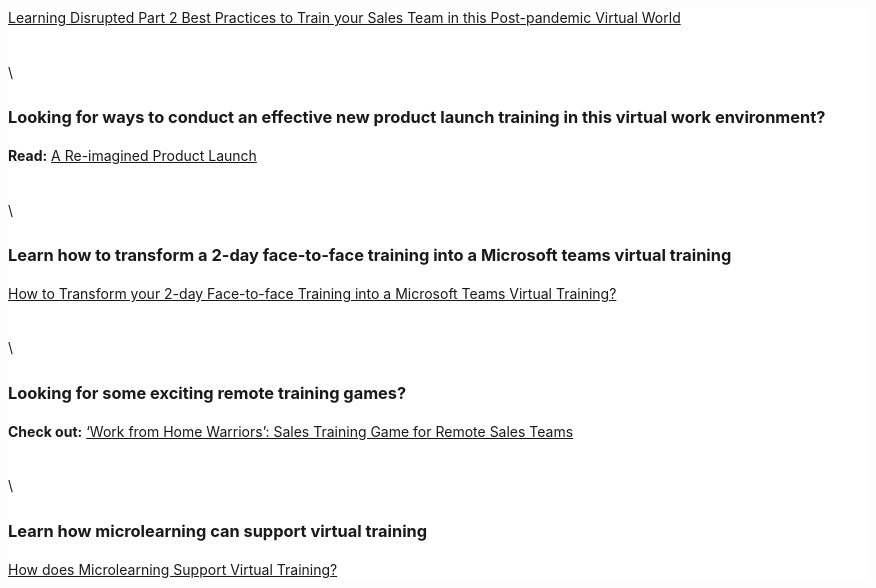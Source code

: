 [Learning Disrupted Part 2 Best Practices to Train your Sales Team in this Post-pandemic Virtual World](https://smartwinnr.com/post/learning-disrupted-part-2-best-practices-to-train-your-sales-team-in-this-post-pandemic-virtual-world/)

\
\

### Looking for ways to conduct an effective new product launch training in this virtual work environment?

**Read:** [A Re-imagined Product Launch](https://smartwinnr.com/post/re-imagined-product-launch/)

\
\

### Learn how to transform a 2-day face-to-face training into a Microsoft teams virtual training

[How to Transform your 2-day Face-to-face Training into a Microsoft Teams Virtual Training?](https://smartwinnr.com/post/transform-your-2-day-face-to-face-training-into-a-microsoft-teams-virtual-training/)

\
\

### Looking for some exciting remote training games?

**Check out:** [‘Work from Home Warriors’: Sales Training Game for Remote Sales Teams](https://smartwinnr.com/post/work-from-home-warriors-sales-training-game-for-remote-sales-teams/)

\
\

### Learn how microlearning can support virtual training 

[How does Microlearning Support Virtual Training?](https://smartwinnr.com/post/how-does-microlearning-support-virtual-training/)
